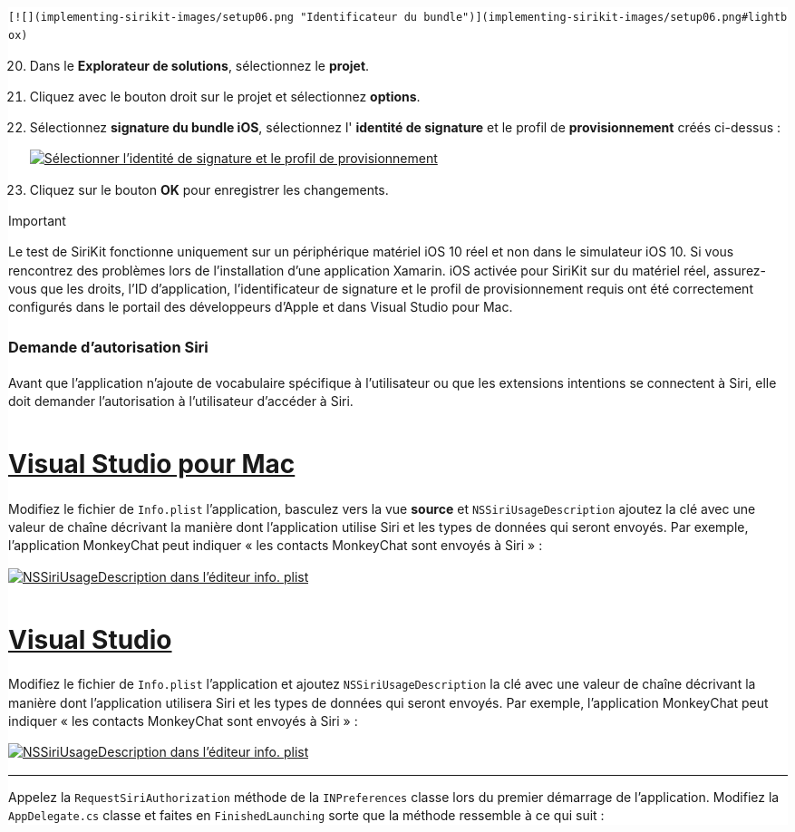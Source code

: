    [![](implementing-sirikit-images/setup06.png "Identificateur du bundle")](implementing-sirikit-images/setup06.png#lightbox)
20. Dans le **Explorateur de solutions**, sélectionnez le **projet**.
21. Cliquez avec le bouton droit sur le projet et sélectionnez **options**.
22. Sélectionnez **signature du bundle iOS**, sélectionnez l' **identité de signature** et le profil de **provisionnement** créés ci-dessus : 

    [![](implementing-sirikit-images/setup07.png "Sélectionner l’identité de signature et le profil de provisionnement")](implementing-sirikit-images/setup07.png#lightbox)
23. Cliquez sur le bouton **OK** pour enregistrer les changements.

> [!IMPORTANT]
> Le test de SiriKit fonctionne uniquement sur un périphérique matériel iOS 10 réel et non dans le simulateur iOS 10. Si vous rencontrez des problèmes lors de l’installation d’une application Xamarin. iOS activée pour SiriKit sur du matériel réel, assurez-vous que les droits, l’ID d’application, l’identificateur de signature et le profil de provisionnement requis ont été correctement configurés dans le portail des développeurs d’Apple et dans Visual Studio pour Mac.

### <a name="requesting-siri-authorization"></a>Demande d’autorisation Siri

Avant que l’application n’ajoute de vocabulaire spécifique à l’utilisateur ou que les extensions intentions se connectent à Siri, elle doit demander l’autorisation à l’utilisateur d’accéder à Siri.

# <a name="visual-studio-for-mactabmacos"></a>[Visual Studio pour Mac](#tab/macos)

Modifiez le fichier de `Info.plist` l’application, basculez vers la vue **source** et `NSSiriUsageDescription` ajoutez la clé avec une valeur de chaîne décrivant la manière dont l’application utilise Siri et les types de données qui seront envoyés. Par exemple, l’application MonkeyChat peut indiquer « les contacts MonkeyChat sont envoyés à Siri » :

[![](implementing-sirikit-images/request01.png "NSSiriUsageDescription dans l’éditeur info. plist")](implementing-sirikit-images/request01.png#lightbox)

# <a name="visual-studiotabwindows"></a>[Visual Studio](#tab/windows)

Modifiez le fichier de `Info.plist` l’application et ajoutez `NSSiriUsageDescription` la clé avec une valeur de chaîne décrivant la manière dont l’application utilisera Siri et les types de données qui seront envoyés. Par exemple, l’application MonkeyChat peut indiquer « les contacts MonkeyChat sont envoyés à Siri » :

[![](implementing-sirikit-images/request01w.png "NSSiriUsageDescription dans l’éditeur info. plist")](implementing-sirikit-images/request01w.png#lightbox)

-----

Appelez la `RequestSiriAuthorization` méthode de la `INPreferences` classe lors du premier démarrage de l’application. Modifiez la `AppDelegate.cs` classe et faites en `FinishedLaunching` sorte que la méthode ressemble à ce qui suit :

